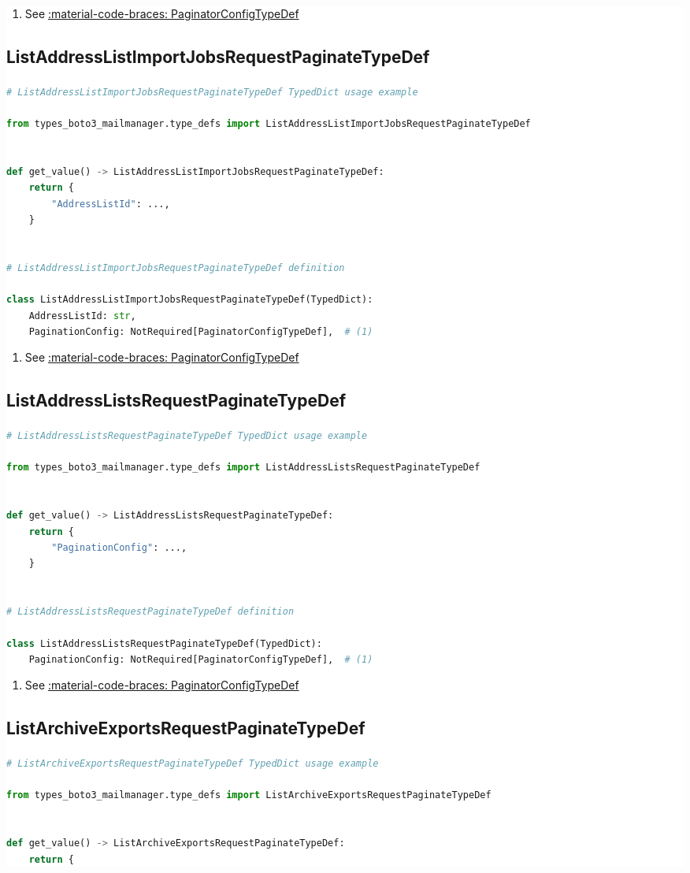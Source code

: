 1. See [:material-code-braces: PaginatorConfigTypeDef](./type_defs.md#paginatorconfigtypedef)

## ListAddressListImportJobsRequestPaginateTypeDef

```python
# ListAddressListImportJobsRequestPaginateTypeDef TypedDict usage example

from types_boto3_mailmanager.type_defs import ListAddressListImportJobsRequestPaginateTypeDef


def get_value() -> ListAddressListImportJobsRequestPaginateTypeDef:
    return {
        "AddressListId": ...,
    }


# ListAddressListImportJobsRequestPaginateTypeDef definition

class ListAddressListImportJobsRequestPaginateTypeDef(TypedDict):
    AddressListId: str,
    PaginationConfig: NotRequired[PaginatorConfigTypeDef],  # (1)
```

1. See [:material-code-braces: PaginatorConfigTypeDef](./type_defs.md#paginatorconfigtypedef)

## ListAddressListsRequestPaginateTypeDef

```python
# ListAddressListsRequestPaginateTypeDef TypedDict usage example

from types_boto3_mailmanager.type_defs import ListAddressListsRequestPaginateTypeDef


def get_value() -> ListAddressListsRequestPaginateTypeDef:
    return {
        "PaginationConfig": ...,
    }


# ListAddressListsRequestPaginateTypeDef definition

class ListAddressListsRequestPaginateTypeDef(TypedDict):
    PaginationConfig: NotRequired[PaginatorConfigTypeDef],  # (1)
```

1. See [:material-code-braces: PaginatorConfigTypeDef](./type_defs.md#paginatorconfigtypedef)

## ListArchiveExportsRequestPaginateTypeDef

```python
# ListArchiveExportsRequestPaginateTypeDef TypedDict usage example

from types_boto3_mailmanager.type_defs import ListArchiveExportsRequestPaginateTypeDef


def get_value() -> ListArchiveExportsRequestPaginateTypeDef:
    return {
